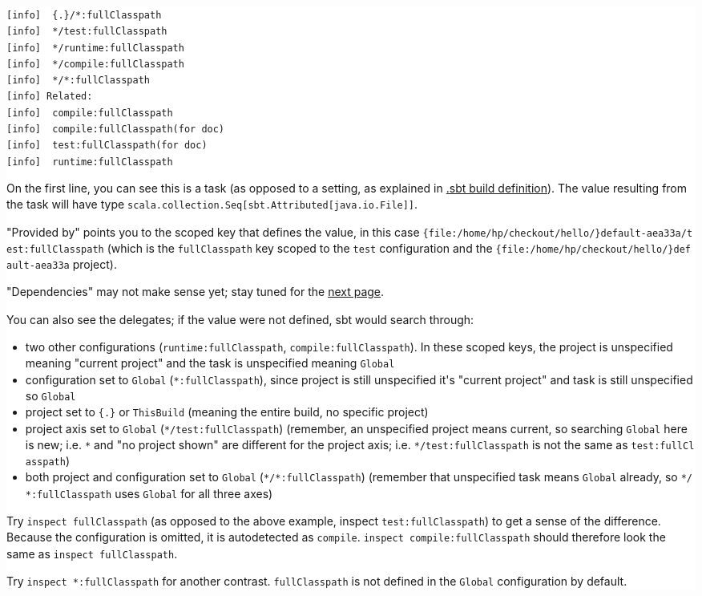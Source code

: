 ```
[info]  {.}/*:fullClasspath
[info]  */test:fullClasspath
[info]  */runtime:fullClasspath
[info]  */compile:fullClasspath
[info]  */*:fullClasspath
[info] Related:
[info]  compile:fullClasspath
[info]  compile:fullClasspath(for doc)
[info]  test:fullClasspath(for doc)
[info]  runtime:fullClasspath
```

On the first line, you can see this is a task (as opposed to a setting,
as explained in [.sbt build definition][Basic-Def]). The value
resulting from the task will have type
`scala.collection.Seq[sbt.Attributed[java.io.File]]`.

"Provided by" points you to the scoped key that defines the value, in
this case
`{file:/home/hp/checkout/hello/}default-aea33a/test:fullClasspath` (which
is the `fullClasspath` key scoped to the `test` configuration and the
`{file:/home/hp/checkout/hello/}default-aea33a` project).

"Dependencies" may not make sense yet; stay tuned for the
[next page][More-About-Settings].

You can also see the delegates; if the value were not defined, sbt would
search through:

- two other configurations (`runtime:fullClasspath`,
  `compile:fullClasspath`). In these scoped keys, the project is
  unspecified meaning "current project" and the task is unspecified
  meaning `Global`
- configuration set to `Global` (`*:fullClasspath`), since project is
  still unspecified it's "current project" and task is still
  unspecified so `Global`
- project set to `{.}` or `ThisBuild` (meaning the entire build, no
  specific project)
- project axis set to `Global` (`*/test:fullClasspath`) (remember, an
  unspecified project means current, so searching `Global` here is new;
  i.e. `*` and "no project shown" are different for the project axis;
  i.e. `*/test:fullClasspath` is not the same as `test:fullClasspath`)
- both project and configuration set to `Global` (`*/*:fullClasspath`)
  (remember that unspecified task means `Global` already, so
  `*/*:fullClasspath` uses `Global` for all three axes)

Try `inspect fullClasspath` (as opposed to the above example,
inspect `test:fullClasspath`) to get a sense of the difference. Because
the configuration is omitted, it is autodetected as `compile`.
`inspect compile:fullClasspath` should therefore look the same as
`inspect fullClasspath`.

Try `inspect *:fullClasspath` for another contrast. `fullClasspath` is not
defined in the `Global` configuration by default.


  [Basic-Def]: Basic-Def.html
  [Scopes]: Scopes.html
  [More-About-Settings]: More-About-Settings.html
  [Basic-Def]: Basic-Def.html
  [Hello]: Hello.html
  [Running]: Running.html
  [MSI]: https://github.com/sbt/sbt/releases/download/v1.1.0/sbt-1.1.0.msi
  [Setup-Notes]: ../docs/Setup-Notes.html
  [Mac]: Installing-sbt-on-Mac.html
  [Windows]: Installing-sbt-on-Windows.html
  [Linux]: Installing-sbt-on-Linux.html
  [ZIP]: https://github.com/sbt/sbt/releases/download/v1.1.0/sbt-1.1.0.zip
  [TGZ]: https://github.com/sbt/sbt/releases/download/v1.1.0/sbt-1.1.0.tgz
  [Manual-Installation]: Manual-Installation.html
  [MSI]: https://github.com/sbt/sbt/releases/download/v1.1.0/sbt-1.1.0.msi
  [ZIP]: https://github.com/sbt/sbt/releases/download/v1.1.0/sbt-1.1.0.zip
  [TGZ]: https://github.com/sbt/sbt/releases/download/v1.1.0/sbt-1.1.0.tgz
  [ZIP]: https://github.com/sbt/sbt/releases/download/v1.1.0/sbt-1.1.0.zip
  [TGZ]: https://github.com/sbt/sbt/releases/download/v1.1.0/sbt-1.1.0.tgz
  [RPM]: https://dl.bintray.com/sbt/rpm/sbt-1.1.0.rpm
  [DEB]: https://dl.bintray.com/sbt/debian/sbt-1.1.0.deb
  [Manual-Installation]: Manual-Installation.html
  [sbt-launch.jar]: https://repo1.maven.org/maven2/org/scala-sbt/sbt-launch/1.1.0/sbt-launch.jar
  [Basic-Def]: Basic-Def.html
  [Setup]: Setup.html
  [Hello]: Hello.html
  [Setup]: Setup.html
  [Full-Def]: Full-Def.html
  [Hello]: Hello.html
  [Setup]: Setup.html
  [Triggered-Execution]: ../docs/Triggered-Execution.html
  [Command-Line-Reference]: ../docs/Command-Line-Reference.html
  [More-About-Settings]: More-About-Settings.html
  [Full-Def]: Full-Def.html
  [Running]: Running.html
  [Library-Dependencies]: Library-Dependencies.html
  [Input-Tasks]: ../docs/Input-Tasks.html
  [Basic-Def]: Basic-Def.html
  [More-About-Settings]: More-About-Settings.html
  [Library-Dependencies]: Library-Dependencies.html
  [Multi-Project]: Multi-Project.html
  [Inspecting-Settings]: http://www.scala-sbt.org/release/docs/Detailed-Topics/Inspecting-Settings.html